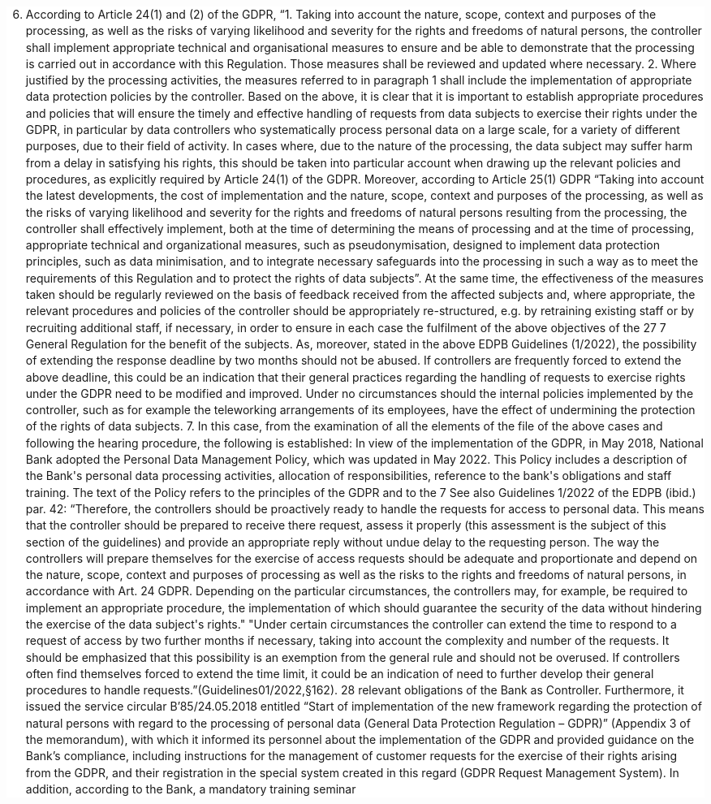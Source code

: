 6. According to Article 24(1) and (2) of the GDPR, “1. Taking into account the nature, scope, context and purposes of the processing, as well as the risks of varying likelihood and severity for the rights and freedoms of natural persons, the controller shall implement appropriate technical and organisational measures to ensure and be able to demonstrate that the processing is carried out in accordance with this Regulation. Those measures shall be reviewed and updated where necessary. 2. Where justified by the processing activities, the measures referred to in paragraph 1 shall include the implementation of appropriate data protection policies by the controller. Based on the above, it is clear that it is important to establish appropriate procedures and policies that will ensure the timely and effective handling of requests from data subjects to exercise their rights under the GDPR, in particular by data controllers who systematically process personal data on a large scale, for a variety of different purposes, due to their field of activity. In cases where, due to the nature of the processing, the data subject may suffer harm from a delay in satisfying his rights, this should be taken into particular account when drawing up the relevant policies and procedures, as explicitly required by Article 24(1) of the GDPR. Moreover, according to Article 25(1) GDPR “Taking into account the latest developments, the cost of implementation and the nature, scope, context and purposes of the processing, as well as the risks of varying likelihood and severity for the rights and freedoms of natural persons resulting from the processing, the controller shall effectively implement, both at the time of determining the means of processing and at the time of processing, appropriate technical and organizational measures, such as pseudonymisation, designed to implement data protection principles, such as data minimisation, and to integrate necessary safeguards into the processing in such a way as to meet the requirements of this Regulation and to protect the rights of data subjects”. At the same time, the effectiveness of the measures taken should be regularly reviewed on the basis of feedback received from the affected subjects and, where appropriate, the relevant procedures and policies of the controller should be appropriately re-structured, e.g. by retraining existing staff or by recruiting additional staff, if necessary, in order to ensure in each case the fulfilment of the above objectives of the 27 7 General Regulation for the benefit of the subjects. As, moreover, stated in the above EDPB Guidelines (1/2022), the possibility of extending the response deadline by two months should not be abused. If controllers are frequently forced to extend the above deadline, this could be an indication that their general practices regarding the handling of requests to exercise rights under the GDPR need to be modified and improved. Under no circumstances should the internal policies implemented by the controller, such as for example the teleworking arrangements of its employees, have the effect of undermining the protection of the rights of data subjects.  7. In this case, from the examination of all the elements of the file of the above cases and following the hearing procedure, the following is established: In view of the implementation of the GDPR, in May 2018, National Bank adopted the Personal Data Management Policy, which was updated in May 2022. This Policy includes a description of the Bank's personal data processing activities, allocation of responsibilities, reference to the bank's obligations and staff training. The text of the Policy refers to the principles of the GDPR and to the 7 See also Guidelines 1/2022 of the EDPB (ibid.) par. 42: “Therefore, the controllers should be proactively ready to handle the requests for access to personal data. This means that the controller should be prepared to receive there request, assess it properly (this assessment is the subject of this section of the guidelines) and provide an appropriate reply without undue delay to the requesting person. The way the controllers will prepare themselves for the exercise of access requests should be adequate and proportionate and depend on the nature, scope, context and purposes of processing as well as the risks to the rights and freedoms of natural persons, in accordance with Art. 24 GDPR. Depending on the particular circumstances, the controllers may, for example, be required to implement an appropriate procedure, the implementation of which should guarantee the security of the data without hindering the exercise of the data subject's rights." "Under certain circumstances the controller can extend the time to respond to a request of access by two further months if necessary, taking into account the complexity and number of the requests. It should be emphasized that this possibility is an exemption from the general rule and should not be overused. If controllers often find themselves forced to extend the time limit, it could be an indication of need to further develop their general procedures to handle requests.”(Guidelines01/2022,§162). 28 relevant obligations of the Bank as Controller. Furthermore, it issued the service circular B’85/24.05.2018 entitled “Start of implementation of the new framework regarding the protection of natural persons with regard to the processing of personal data (General Data Protection Regulation – GDPR)” (Appendix 3 of the memorandum), with which it informed its personnel about the implementation of the GDPR and provided guidance on the Bank’s compliance, including instructions for the management of customer requests for the exercise of their rights arising from the GDPR, and their registration in the special system created in this regard (GDPR Request Management System). In addition, according to the Bank, a mandatory training seminar